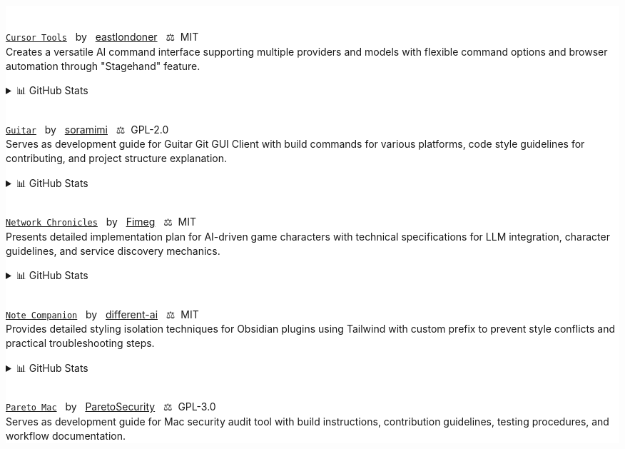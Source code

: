 </details>
<br>

[`Cursor Tools`](https://github.com/eastlondoner/cursor-tools/blob/main/CLAUDE.md) &nbsp; by &nbsp; [eastlondoner](https://github.com/eastlondoner)  &nbsp;&nbsp;⚖️&nbsp;&nbsp;MIT  
Creates a versatile AI command interface supporting multiple providers and models with flexible command options and browser automation through "Stagehand" feature.

<details><summary>📊 GitHub Stats</summary></details>
<br>

[`Guitar`](https://github.com/soramimi/Guitar/blob/master/CLAUDE.md) &nbsp; by &nbsp; [soramimi](https://github.com/soramimi)  &nbsp;&nbsp;⚖️&nbsp;&nbsp;GPL-2.0  
Serves as development guide for Guitar Git GUI Client with build commands for various platforms, code style guidelines for contributing, and project structure explanation.

<details><summary>📊 GitHub Stats</summary></details>
<br>

[`Network Chronicles`](https://github.com/Fimeg/NetworkChronicles/blob/legacy-v1/CLAUDE.md) &nbsp; by &nbsp; [Fimeg](https://github.com/Fimeg)  &nbsp;&nbsp;⚖️&nbsp;&nbsp;MIT  
Presents detailed implementation plan for AI-driven game characters with technical specifications for LLM integration, character guidelines, and service discovery mechanics.

<details><summary>📊 GitHub Stats</summary></details>
<br>

[`Note Companion`](https://github.com/different-ai/note-companion/blob/master/CLAUDE.md) &nbsp; by &nbsp; [different-ai](https://github.com/different-ai)  &nbsp;&nbsp;⚖️&nbsp;&nbsp;MIT  
Provides detailed styling isolation techniques for Obsidian plugins using Tailwind with custom prefix to prevent style conflicts and practical troubleshooting steps.

<details><summary>📊 GitHub Stats</summary></details>
<br>

[`Pareto Mac`](https://github.com/ParetoSecurity/pareto-mac/blob/main/CLAUDE.md) &nbsp; by &nbsp; [ParetoSecurity](https://github.com/ParetoSecurity)  &nbsp;&nbsp;⚖️&nbsp;&nbsp;GPL-3.0  
Serves as development guide for Mac security audit tool with build instructions, contribution guidelines, testing procedures, and workflow documentation.
